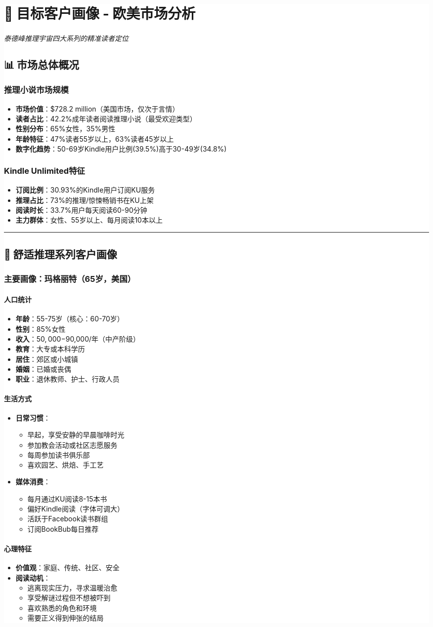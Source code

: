# 🎯 目标客户画像 - 欧美市场分析

*泰德峰推理宇宙四大系列的精准读者定位*

## 📊 市场总体概况

### **推理小说市场规模**
- **市场价值**：$728.2 million（美国市场，仅次于言情）
- **读者占比**：42.2%成年读者阅读推理小说（最受欢迎类型）
- **性别分布**：65%女性，35%男性
- **年龄特征**：47%读者55岁以上，63%读者45岁以上
- **数字化趋势**：50-69岁Kindle用户比例(39.5%)高于30-49岁(34.8%)

### **Kindle Unlimited特征**
- **订阅比例**：30.93%的Kindle用户订阅KU服务
- **推理占比**：73%的推理/惊悚畅销书在KU上架
- **阅读时长**：33.7%用户每天阅读60-90分钟
- **主力群体**：女性、55岁以上、每月阅读10本以上

---

## 🍪 舒适推理系列客户画像

### **主要画像：玛格丽特（65岁，美国）**

#### **人口统计**
- **年龄**：55-75岁（核心：60-70岁）
- **性别**：85%女性
- **收入**：$50,000-$90,000/年（中产阶级）
- **教育**：大专或本科学历
- **居住**：郊区或小城镇
- **婚姻**：已婚或丧偶
- **职业**：退休教师、护士、行政人员

#### **生活方式**
- **日常习惯**：
  - 早起，享受安静的早晨咖啡时光
  - 参加教会活动或社区志愿服务
  - 每周参加读书俱乐部
  - 喜欢园艺、烘焙、手工艺
  
- **媒体消费**：
  - 每月通过KU阅读8-15本书
  - 偏好Kindle阅读（字体可调大）
  - 活跃于Facebook读书群组
  - 订阅BookBub每日推荐

#### **心理特征**
- **价值观**：家庭、传统、社区、安全
- **阅读动机**：
  - 逃离现实压力，寻求温暖治愈
  - 享受解谜过程但不想被吓到
  - 喜欢熟悉的角色和环境
  - 需要正义得到伸张的结局
